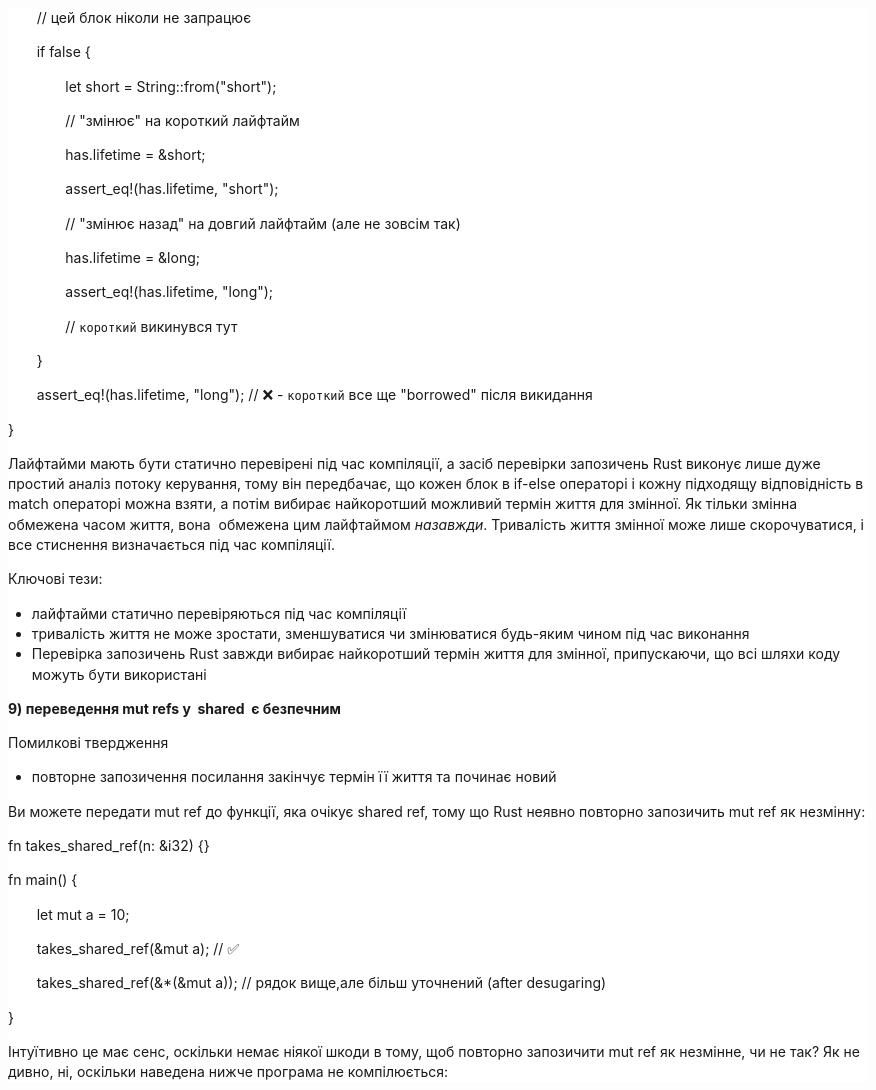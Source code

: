 `    `// цей блок ніколи не запрацює

`    `if false {

`        `let short = String::from("short");

`        `// "змінює" на короткий лайфтайм

`        `has.lifetime = &short;

`        `assert\_eq!(has.lifetime, "short");

`        `// "змінює назад" на довгий лайфтайм (але не зовсім так)

`        `has.lifetime = &long;

`        `assert\_eq!(has.lifetime, "long");

`        `// `короткий` викинувся тут

`    `}

`    `assert\_eq!(has.lifetime, "long"); // ❌ - `короткий` все ще "borrowed" після викидання

}

Лайфтайми мають бути статично перевірені під час компіляції, а засіб перевірки запозичень Rust виконує лише дуже простий аналіз потоку керування, тому він передбачає, що кожен блок в if-else операторі і кожну підходящу відповідність в match операторі можна взяти, а потім вибирає найкоротший можливий термін життя для змінної. Як тільки змінна обмежена часом життя, вона  обмежена цим лайфтаймом *назавжди*. Тривалість життя змінної може лише скорочуватися, і все стиснення визначається під час компіляції.

Ключові тези:

- лайфтайми статично перевіряються під час компіляції
- тривалість життя не може зростати, зменшуватися чи змінюватися будь-яким чином під час виконання
- Перевірка запозичень Rust завжди вибирає найкоротший термін життя для змінної, припускаючи, що всі шляхи коду можуть бути використані

**9) переведення mut refs у  shared  є безпечним**

Помилкові твердження

- повторне запозичення посилання закінчує термін її життя та починає новий

Ви можете передати mut ref до функції, яка очікує shared ref, тому що Rust неявно повторно запозичить mut ref як незмінну:

fn takes\_shared\_ref(n: &i32) {}

fn main() {

`    `let mut a = 10;

`    `takes\_shared\_ref(&mut a); // ✅

`    `takes\_shared\_ref(&\*(&mut a)); // рядок вище,але більш уточнений (after desugaring)

}

Інтуїтивно це має сенс, оскільки немає ніякої шкоди в тому, щоб повторно запозичити mut ref як незмінне, чи не так? Як не дивно, ні, оскільки наведена нижче програма не компілюється:
